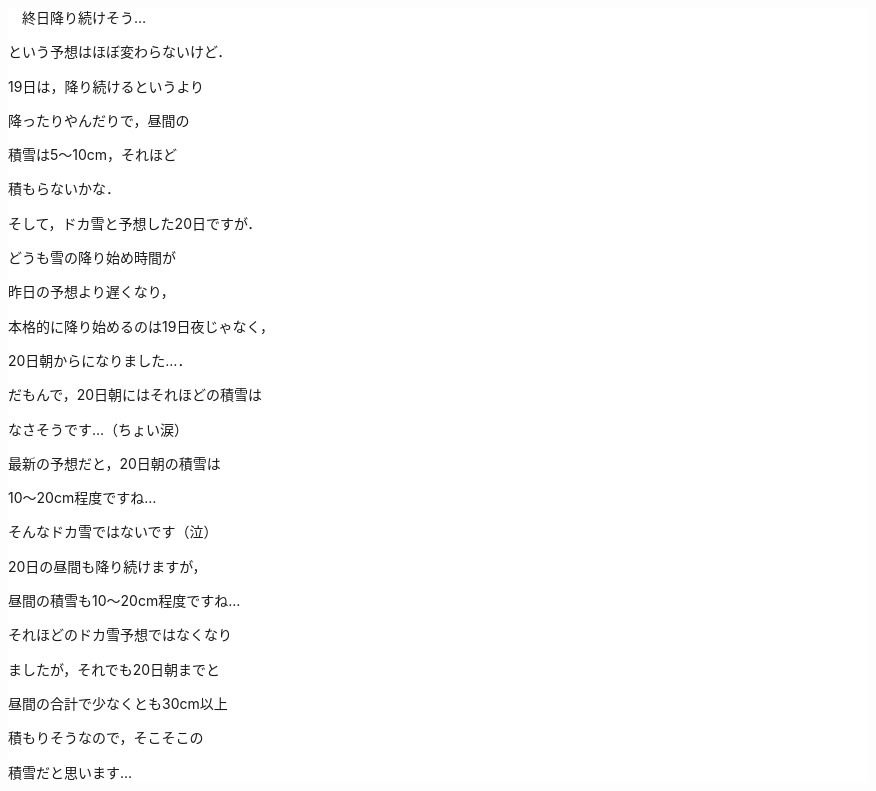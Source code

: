 　終日降り続けそう…


という予想はほぼ変わらないけど．


19日は，降り続けるというより


降ったりやんだりで，昼間の


積雪は5～10cm，それほど


積もらないかな．





そして，ドカ雪と予想した20日ですが．


どうも雪の降り始め時間が


昨日の予想より遅くなり，


本格的に降り始めるのは19日夜じゃなく，


20日朝からになりました…．


だもんで，20日朝にはそれほどの積雪は


なさそうです…（ちょい涙）


最新の予想だと，20日朝の積雪は


10～20cm程度ですね…


そんなドカ雪ではないです（泣）





20日の昼間も降り続けますが，


昼間の積雪も10～20cm程度ですね…


それほどのドカ雪予想ではなくなり


ましたが，それでも20日朝までと


昼間の合計で少なくとも30cm以上


積もりそうなので，そこそこの


積雪だと思います…

